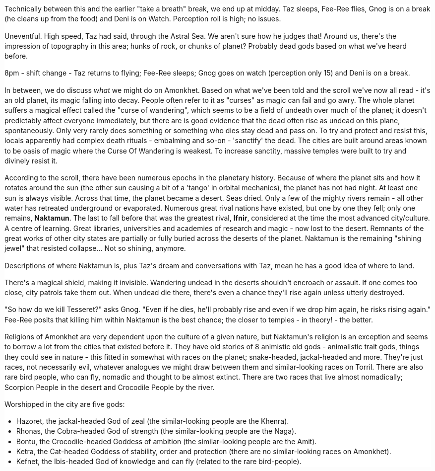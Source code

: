 Technically between this and the earlier "take a breath" break, we end up at midday. Taz sleeps, Fee-Ree flies, Gnog is on a break (he cleans up from the food) and Deni is on Watch. Perception roll is high; no issues. 

Uneventful. High speed, Taz had said, through the Astral Sea. We aren't sure how he judges that! Around us, there's the impression of topography in this area; hunks of rock, or chunks of planet? Probably dead gods based on what we've heard before.

8pm - shift change - Taz returns to flying; Fee-Ree sleeps; Gnog goes on watch (perception only 15) and Deni is on a break.

In between, we do discuss *what* we might do on Amonkhet. Based on what we've been told and the scroll we've now all read - it's an old planet, its magic falling into decay. People often refer to it as "curses" as magic can fail and go awry. The whole planet suffers a magical effect called the "curse of wandering", which seems to be a field of undeath over much of the planet; it doesn't predictably affect everyone immediately, but there are is good evidence that the dead often rise as undead on this plane, spontaneously. Only very rarely does something or something who dies stay dead and pass on. To try and protect and resist this, locals apparently had complex death rituals - embalming and so-on - 'sanctify' the dead. The cities are built around areas known to be oasis of magic where the Curse Of Wandering is weakest. To increase sanctity, massive temples were built to try and divinely resist it.

According to the scroll, there have been numerous epochs in the planetary history. Because of where the planet sits and how it rotates around the sun (the other sun causing a bit of a 'tango' in orbital mechanics), the planet has not had night. At least one sun is always visible. Across that time, the planet became a desert. Seas dried. Only a few of the mighty rivers remain - all other water has retreated underground or evaporated. Numerous great rival nations have existed, but one by one they fell; only one remains, **Naktamun**. The last to fall before that was the greatest rival, **Ifnir**, considered at the time the most advanced city/culture. A centre of learning. Great libraries, universities and academies of research and magic - now lost to the desert. Remnants of the great works of other city states are partially or fully buried across the deserts of the planet. Naktamun is the remaining "shining jewel" that resisted collapse... Not so shining, anymore.

Descriptions of where Naktamun is, plus Taz's dream and conversations with Taz, mean he has a good idea of where to land.

There's a magical shield, making it invisible. Wandering undead in the deserts shouldn't encroach or assault. If one comes too close, city patrols take them out. When undead die there, there's even a chance they'll rise again unless utterly destroyed.

"So how do we kill Tesseret?" asks Gnog. "Even if he dies, he'll probably rise and even if we drop him again, he risks rising again." Fee-Ree posits that killing him within Naktamun is the best chance; the closer to temples - in theory! - the better.

Religions of Amonkhet are very dependent upon the culture of a given nature, but Naktamun's religion is an exception and seems to borrow a lot from the cities that existed before it. They have old stories of 8 animistic old gods - animalistic trait gods, things they could see in nature - this fitted in somewhat with races on the planet; snake-headed, jackal-headed and more. They're just races, not necessarily evil, whatever analogues we might draw between them and similar-looking races on Torril. There are also rare bird people, who can fly, nomadic and thought to be almost extinct. There are two races that live almost nomadically; Scorpion People in the desert and Crocodile People by the river.

Worshipped in the city are five gods:

* Hazoret, the jackal-headed God of zeal (the similar-looking people are the Khenra).
* Rhonas, the Cobra-headed God of strength (the similar-looking people are the Naga).
* Bontu, the Crocodile-headed Goddess of ambition (the similar-looking people are the Amit).
* Ketra, the Cat-headed Goddess of stability, order and protection (there are no similar-looking races on Amonkhet).
* Kefnet, the Ibis-headed God of knowledge and can fly (related to the rare bird-people).
